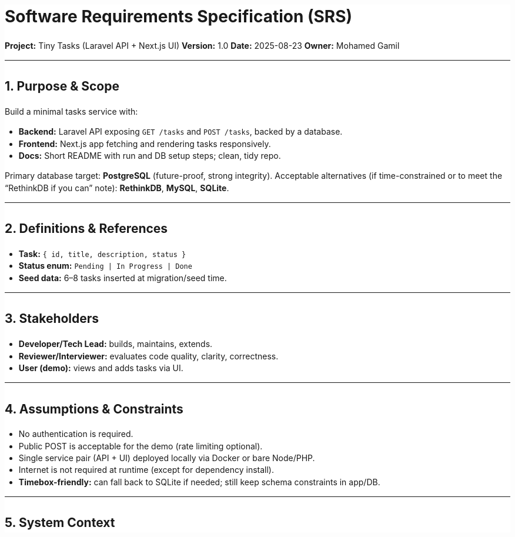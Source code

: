 # Software Requirements Specification (SRS)

**Project:** Tiny Tasks (Laravel API + Next.js UI)
**Version:** 1.0
**Date:** 2025-08-23
**Owner:** Mohamed Gamil

---

## 1. Purpose & Scope

Build a minimal tasks service with:

* **Backend:** Laravel API exposing `GET /tasks` and `POST /tasks`, backed by a database.
* **Frontend:** Next.js app fetching and rendering tasks responsively.
* **Docs:** Short README with run and DB setup steps; clean, tidy repo.

Primary database target: **PostgreSQL** (future-proof, strong integrity).
Acceptable alternatives (if time-constrained or to meet the “RethinkDB if you can” note): **RethinkDB**, **MySQL**, **SQLite**.

---

## 2. Definitions & References

* **Task:** `{ id, title, description, status }`
* **Status enum:** `Pending | In Progress | Done`
* **Seed data:** 6–8 tasks inserted at migration/seed time.

---

## 3. Stakeholders

* **Developer/Tech Lead:** builds, maintains, extends.
* **Reviewer/Interviewer:** evaluates code quality, clarity, correctness.
* **User (demo):** views and adds tasks via UI.

---

## 4. Assumptions & Constraints

* No authentication is required.
* Public POST is acceptable for the demo (rate limiting optional).
* Single service pair (API + UI) deployed locally via Docker or bare Node/PHP.
* Internet is not required at runtime (except for dependency install).
* **Timebox-friendly:** can fall back to SQLite if needed; still keep schema constraints in app/DB.

---

## 5. System Context
